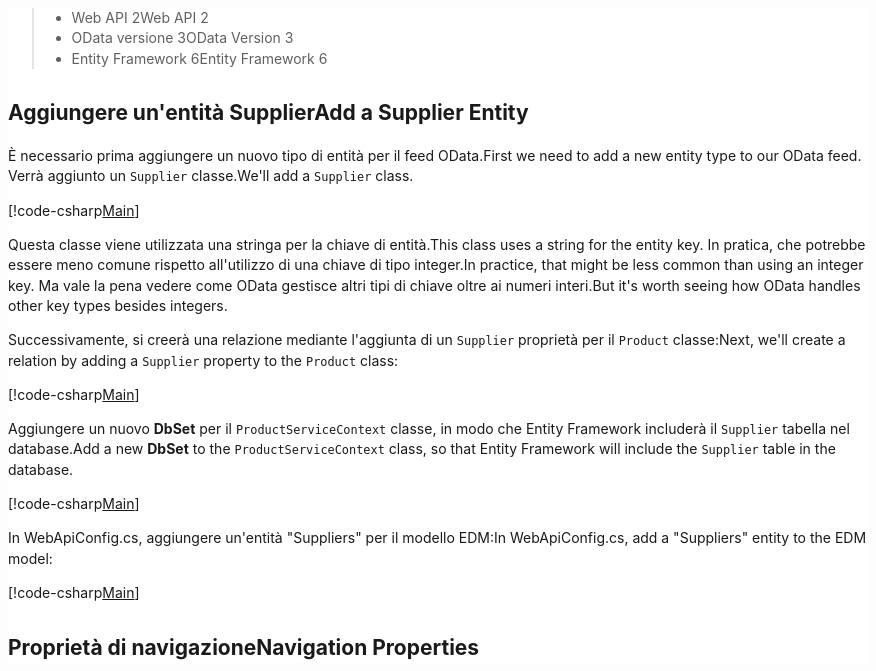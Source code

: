 > - <span data-ttu-id="5852f-115">Web API 2</span><span class="sxs-lookup"><span data-stu-id="5852f-115">Web API 2</span></span>
> - <span data-ttu-id="5852f-116">OData versione 3</span><span class="sxs-lookup"><span data-stu-id="5852f-116">OData Version 3</span></span>
> - <span data-ttu-id="5852f-117">Entity Framework 6</span><span class="sxs-lookup"><span data-stu-id="5852f-117">Entity Framework 6</span></span>


## <a name="add-a-supplier-entity"></a><span data-ttu-id="5852f-118">Aggiungere un'entità Supplier</span><span class="sxs-lookup"><span data-stu-id="5852f-118">Add a Supplier Entity</span></span>

<span data-ttu-id="5852f-119">È necessario prima aggiungere un nuovo tipo di entità per il feed OData.</span><span class="sxs-lookup"><span data-stu-id="5852f-119">First we need to add a new entity type to our OData feed.</span></span> <span data-ttu-id="5852f-120">Verrà aggiunto un `Supplier` classe.</span><span class="sxs-lookup"><span data-stu-id="5852f-120">We'll add a `Supplier` class.</span></span>

[!code-csharp[Main](working-with-entity-relations/samples/sample1.cs)]

<span data-ttu-id="5852f-121">Questa classe viene utilizzata una stringa per la chiave di entità.</span><span class="sxs-lookup"><span data-stu-id="5852f-121">This class uses a string for the entity key.</span></span> <span data-ttu-id="5852f-122">In pratica, che potrebbe essere meno comune rispetto all'utilizzo di una chiave di tipo integer.</span><span class="sxs-lookup"><span data-stu-id="5852f-122">In practice, that might be less common than using an integer key.</span></span> <span data-ttu-id="5852f-123">Ma vale la pena vedere come OData gestisce altri tipi di chiave oltre ai numeri interi.</span><span class="sxs-lookup"><span data-stu-id="5852f-123">But it's worth seeing how OData handles other key types besides integers.</span></span>

<span data-ttu-id="5852f-124">Successivamente, si creerà una relazione mediante l'aggiunta di un `Supplier` proprietà per il `Product` classe:</span><span class="sxs-lookup"><span data-stu-id="5852f-124">Next, we'll create a relation by adding a `Supplier` property to the `Product` class:</span></span>

[!code-csharp[Main](working-with-entity-relations/samples/sample2.cs)]

<span data-ttu-id="5852f-125">Aggiungere un nuovo **DbSet** per il `ProductServiceContext` classe, in modo che Entity Framework includerà il `Supplier` tabella nel database.</span><span class="sxs-lookup"><span data-stu-id="5852f-125">Add a new **DbSet** to the `ProductServiceContext` class, so that Entity Framework will include the `Supplier` table in the database.</span></span>

[!code-csharp[Main](working-with-entity-relations/samples/sample3.cs?highlight=9)]

<span data-ttu-id="5852f-126">In WebApiConfig.cs, aggiungere un'entità "Suppliers" per il modello EDM:</span><span class="sxs-lookup"><span data-stu-id="5852f-126">In WebApiConfig.cs, add a "Suppliers" entity to the EDM model:</span></span>

[!code-csharp[Main](working-with-entity-relations/samples/sample4.cs?highlight=4)]

## <a name="navigation-properties"></a><span data-ttu-id="5852f-127">Proprietà di navigazione</span><span class="sxs-lookup"><span data-stu-id="5852f-127">Navigation Properties</span></span>
